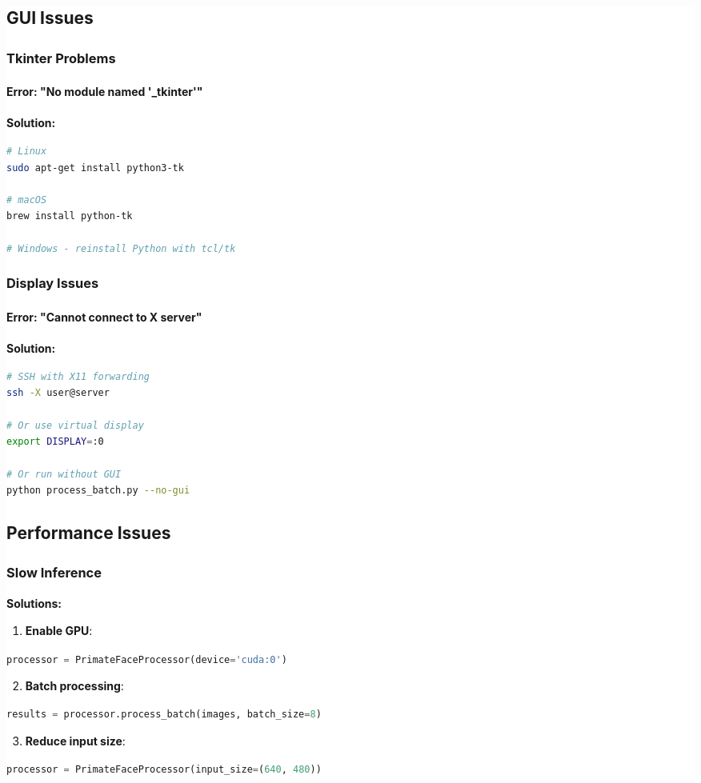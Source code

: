 ```python
```

## GUI Issues

### Tkinter Problems

#### Error: "No module named '_tkinter'"
**Solution:**
```bash
# Linux
sudo apt-get install python3-tk

# macOS
brew install python-tk

# Windows - reinstall Python with tcl/tk
```

### Display Issues

#### Error: "Cannot connect to X server"
**Solution:**
```bash
# SSH with X11 forwarding
ssh -X user@server

# Or use virtual display
export DISPLAY=:0

# Or run without GUI
python process_batch.py --no-gui
```

## Performance Issues

### Slow Inference

**Solutions:**
1. **Enable GPU**:
```python
processor = PrimateFaceProcessor(device='cuda:0')
```

2. **Batch processing**:
```python
results = processor.process_batch(images, batch_size=8)
```

3. **Reduce input size**:
```python
processor = PrimateFaceProcessor(input_size=(640, 480))
```
